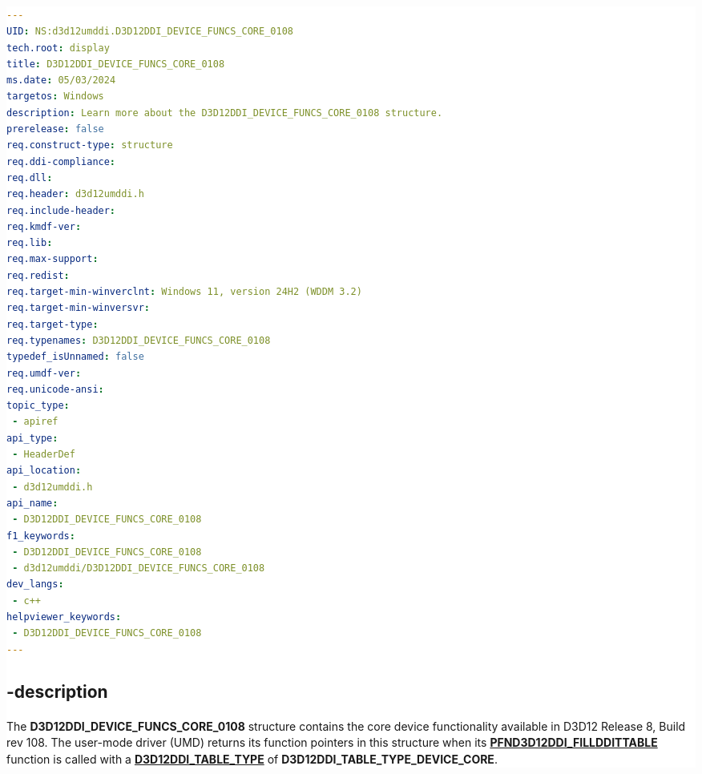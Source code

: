```yaml
---
UID: NS:d3d12umddi.D3D12DDI_DEVICE_FUNCS_CORE_0108
tech.root: display
title: D3D12DDI_DEVICE_FUNCS_CORE_0108
ms.date: 05/03/2024
targetos: Windows
description: Learn more about the D3D12DDI_DEVICE_FUNCS_CORE_0108 structure.
prerelease: false
req.construct-type: structure
req.ddi-compliance: 
req.dll: 
req.header: d3d12umddi.h
req.include-header: 
req.kmdf-ver: 
req.lib: 
req.max-support: 
req.redist: 
req.target-min-winverclnt: Windows 11, version 24H2 (WDDM 3.2)
req.target-min-winversvr: 
req.target-type: 
req.typenames: D3D12DDI_DEVICE_FUNCS_CORE_0108
typedef_isUnnamed: false
req.umdf-ver: 
req.unicode-ansi: 
topic_type:
 - apiref
api_type:
 - HeaderDef
api_location:
 - d3d12umddi.h
api_name:
 - D3D12DDI_DEVICE_FUNCS_CORE_0108
f1_keywords:
 - D3D12DDI_DEVICE_FUNCS_CORE_0108
 - d3d12umddi/D3D12DDI_DEVICE_FUNCS_CORE_0108
dev_langs:
 - c++
helpviewer_keywords:
 - D3D12DDI_DEVICE_FUNCS_CORE_0108
---
```


## -description

The **D3D12DDI_DEVICE_FUNCS_CORE_0108** structure contains the core device functionality available in D3D12 Release 8, Build rev 108. The user-mode driver (UMD) returns its function pointers in this structure when its [**PFND3D12DDI_FILLDDITTABLE**](nc-d3d12umddi-pfnd3d12ddi_fillddittable.md) function is called with a [**D3D12DDI_TABLE_TYPE**](ne-d3d12umddi-d3d12ddi_table_type.md) of **D3D12DDI_TABLE_TYPE_DEVICE_CORE**.

